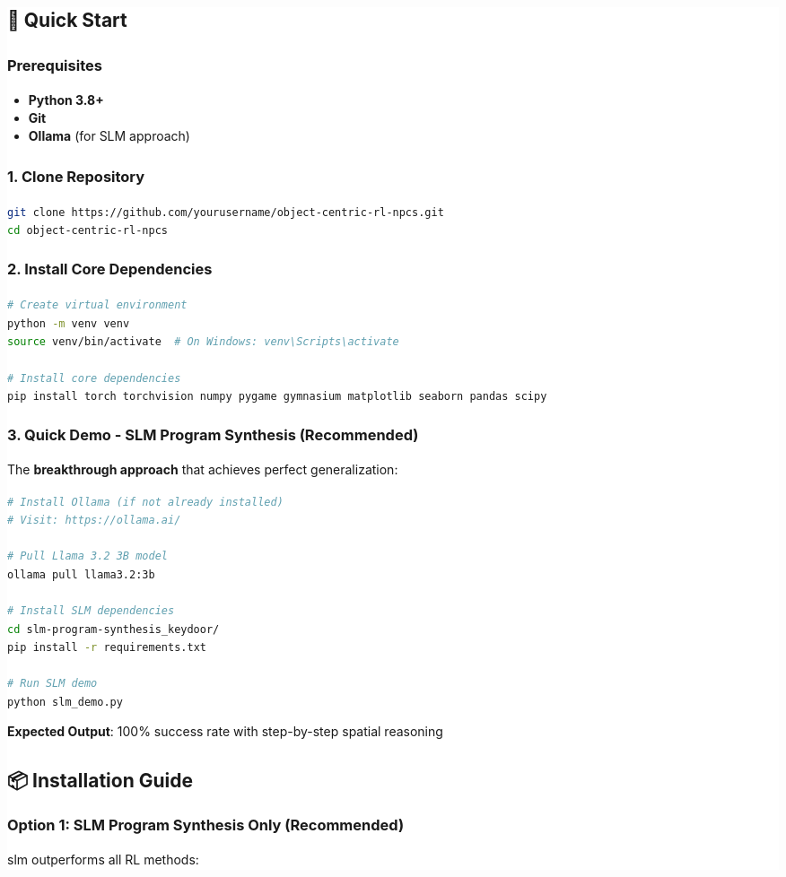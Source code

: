 ## 🚀 Quick Start

### Prerequisites

- **Python 3.8+**
- **Git**
- **Ollama** (for SLM approach)

### 1. Clone Repository

```bash
git clone https://github.com/yourusername/object-centric-rl-npcs.git
cd object-centric-rl-npcs
```

### 2. Install Core Dependencies

```bash
# Create virtual environment
python -m venv venv
source venv/bin/activate  # On Windows: venv\Scripts\activate

# Install core dependencies
pip install torch torchvision numpy pygame gymnasium matplotlib seaborn pandas scipy
```

### 3. Quick Demo - SLM Program Synthesis (Recommended)

The **breakthrough approach** that achieves perfect generalization:

```bash
# Install Ollama (if not already installed)
# Visit: https://ollama.ai/

# Pull Llama 3.2 3B model
ollama pull llama3.2:3b

# Install SLM dependencies
cd slm-program-synthesis_keydoor/
pip install -r requirements.txt

# Run SLM demo
python slm_demo.py
```

**Expected Output**: 100% success rate with step-by-step spatial reasoning

## 📦 Installation Guide

### Option 1: SLM Program Synthesis Only (Recommended)

slm outperforms all RL methods:
